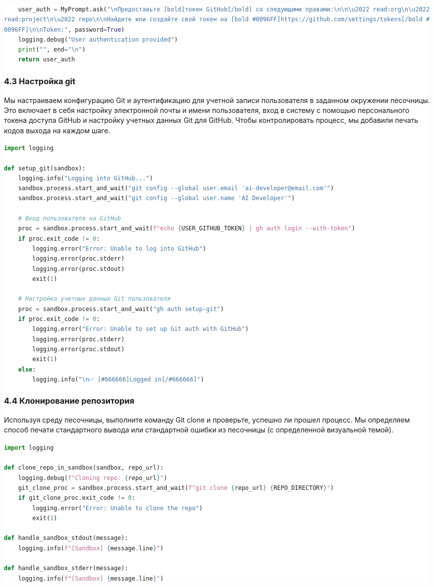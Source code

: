 ```py
    user_auth = MyPrompt.ask("\nПредоставьте [bold]токен GitHub[/bold] со следующими правами:\n\n\u2022 read:org\n\u2022 read:project\n\u2022 repo\n\nНайдите или создайте свой токен на [bold #0096FF]https://github.com/settings/tokens[/bold #0096FF]\n\nToken:", password=True)
    logging.debug("User authentication provided")
    print("", end="\n")
    return user_auth
```

### 4.3 Настройка git

Мы настраиваем конфигурацию Git и аутентификацию для учетной записи пользователя в заданном окружении песочницы. Это включает в себя настройку электронной почты и имени пользователя, вход в систему с помощью персонального токена доступа GitHub и настройку учетных данных Git для GitHub. Чтобы контролировать процесс, мы добавили печать кодов выхода на каждом шаге.

```py
import logging

def setup_git(sandbox):
    logging.info("Logging into GitHub...")
    sandbox.process.start_and_wait("git config --global user.email 'ai-developer@email.com'")
    sandbox.process.start_and_wait("git config --global user.name 'AI Developer'")

    # Вход пользователя на GitHub
    proc = sandbox.process.start_and_wait(f"echo {USER_GITHUB_TOKEN} | gh auth login --with-token")
    if proc.exit_code != 0:
        logging.error("Error: Unable to log into GitHub")
        logging.error(proc.stderr)
        logging.error(proc.stdout)
        exit(1)

    # Настройка учетных данных Git пользователя
    proc = sandbox.process.start_and_wait("gh auth setup-git")
    if proc.exit_code != 0:
        logging.error("Error: Unable to set up Git auth with GitHub")
        logging.error(proc.stderr)
        logging.error(proc.stdout)
        exit(1)
    else:
        logging.info("\n✅ [#666666]Logged in[/#666666]")
```

### 4.4 Клонирование репозитория

Используя среду песочницы, выполните команду Git clone и проверьте, успешно ли прошел процесс. Мы определяем способ печати стандартного вывода или стандартной ошибки из песочницы (с определенной визуальной темой).

```py
import logging

def clone_repo_in_sandbox(sandbox, repo_url):
    logging.debug(f"Cloning repo: {repo_url}")
    git_clone_proc = sandbox.process.start_and_wait(f"git clone {repo_url} {REPO_DIRECTORY}")
    if git_clone_proc.exit_code != 0:
        logging.error("Error: Unable to clone the repo")
        exit(1)

def handle_sandbox_stdout(message):
    logging.info(f"[Sandbox] {message.line}")

def handle_sandbox_stderr(message):
    logging.info(f"[Sandbox] {message.line}")
```
